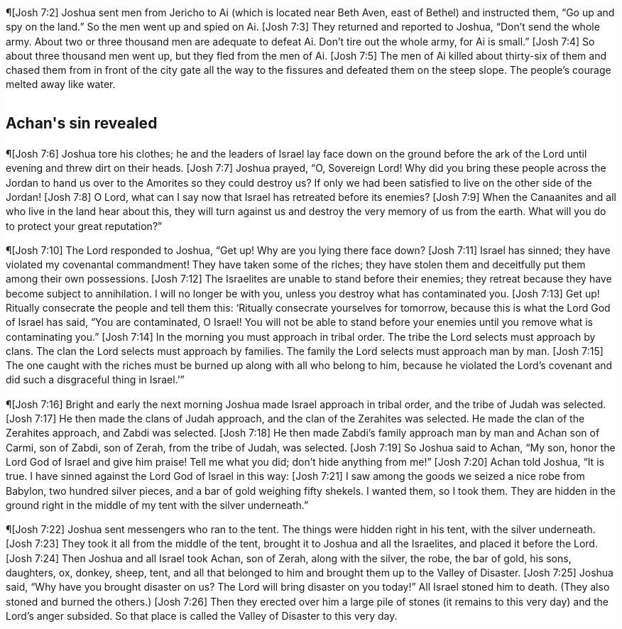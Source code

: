 ¶[Josh 7:2] Joshua sent men from Jericho to Ai (which is located near Beth Aven, east of Bethel) and instructed them, “Go up and spy on the land.” So the men went up and spied on Ai.
[Josh 7:3] They returned and reported to Joshua, “Don’t send the whole army. About two or three thousand men are adequate to defeat Ai. Don’t tire out the whole army, for Ai is small.”
[Josh 7:4] So about three thousand men went up, but they fled from the men of Ai.
[Josh 7:5] The men of Ai killed about thirty-six of them and chased them from in front of the city gate all the way to the fissures and defeated them on the steep slope. The people’s courage melted away like water.

## Achan's sin revealed
¶[Josh 7:6] Joshua tore his clothes; he and the leaders of Israel lay face down on the ground before the ark of the Lord until evening and threw dirt on their heads.
[Josh 7:7] Joshua prayed, “O, Sovereign Lord! Why did you bring these people across the Jordan to hand us over to the Amorites so they could destroy us? If only we had been satisfied to live on the other side of the Jordan!
[Josh 7:8] O Lord, what can I say now that Israel has retreated before its enemies?
[Josh 7:9] When the Canaanites and all who live in the land hear about this, they will turn against us and destroy the very memory of us from the earth. What will you do to protect your great reputation?”

¶[Josh 7:10] The Lord responded to Joshua, “Get up! Why are you lying there face down?
[Josh 7:11] Israel has sinned; they have violated my covenantal commandment! They have taken some of the riches; they have stolen them and deceitfully put them among their own possessions.
[Josh 7:12] The Israelites are unable to stand before their enemies; they retreat because they have become subject to annihilation. I will no longer be with you, unless you destroy what has contaminated you.
[Josh 7:13] Get up! Ritually consecrate the people and tell them this: ‘Ritually consecrate yourselves for tomorrow, because this is what the Lord God of Israel has said, “You are contaminated, O Israel! You will not be able to stand before your enemies until you remove what is contaminating you.”
[Josh 7:14] In the morning you must approach in tribal order. The tribe the Lord selects must approach by clans. The clan the Lord selects must approach by families. The family the Lord selects must approach man by man.
[Josh 7:15] The one caught with the riches must be burned up along with all who belong to him, because he violated the Lord’s covenant and did such a disgraceful thing in Israel.’”

¶[Josh 7:16] Bright and early the next morning Joshua made Israel approach in tribal order, and the tribe of Judah was selected.
[Josh 7:17] He then made the clans of Judah approach, and the clan of the Zerahites was selected. He made the clan of the Zerahites approach, and Zabdi was selected.
[Josh 7:18] He then made Zabdi’s family approach man by man and Achan son of Carmi, son of Zabdi, son of Zerah, from the tribe of Judah, was selected.
[Josh 7:19] So Joshua said to Achan, “My son, honor the Lord God of Israel and give him praise! Tell me what you did; don’t hide anything from me!”
[Josh 7:20] Achan told Joshua, “It is true. I have sinned against the Lord God of Israel in this way:
[Josh 7:21] I saw among the goods we seized a nice robe from Babylon, two hundred silver pieces, and a bar of gold weighing fifty shekels. I wanted them, so I took them. They are hidden in the ground right in the middle of my tent with the silver underneath.”

¶[Josh 7:22] Joshua sent messengers who ran to the tent. The things were hidden right in his tent, with the silver underneath.
[Josh 7:23] They took it all from the middle of the tent, brought it to Joshua and all the Israelites, and placed it before the Lord.
[Josh 7:24] Then Joshua and all Israel took Achan, son of Zerah, along with the silver, the robe, the bar of gold, his sons, daughters, ox, donkey, sheep, tent, and all that belonged to him and brought them up to the Valley of Disaster.
[Josh 7:25] Joshua said, “Why have you brought disaster on us? The Lord will bring disaster on you today!” All Israel stoned him to death. (They also stoned and burned the others.)
[Josh 7:26] Then they erected over him a large pile of stones (it remains to this very day) and the Lord’s anger subsided. So that place is called the Valley of Disaster to this very day.
